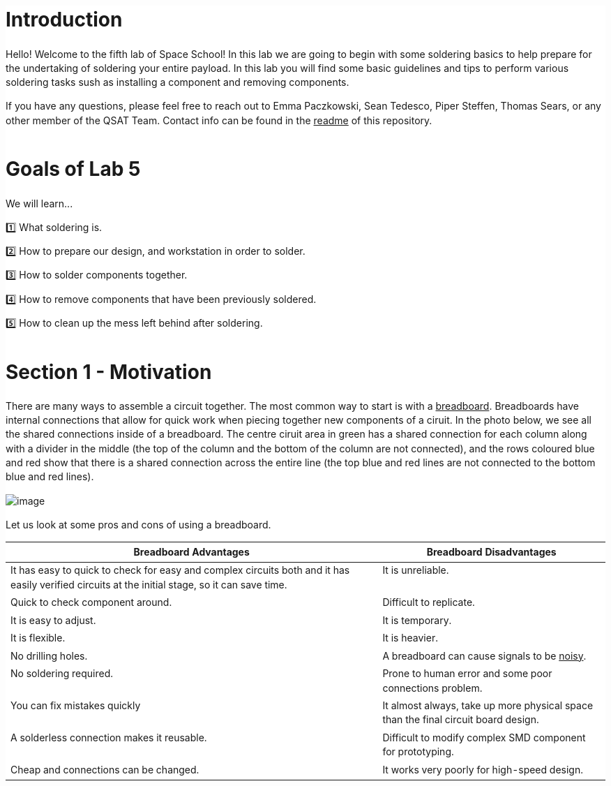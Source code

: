 # Introduction 
Hello! Welcome to the fifth lab of Space School! In this lab we are going to begin with some soldering basics to help prepare for the undertaking of soldering your entire payload. In this lab you will find some basic guidelines and tips to perform various soldering tasks sush as installing a component and removing components.

If you have any questions, please feel free to reach out to Emma Paczkowski, Sean Tedesco, Piper Steffen, Thomas Sears, or any other member of the QSAT Team. Contact info can be found in the [readme](https://github.com/queens-satellite-team/Space-School) of this repository. 

# Goals of Lab 5

We will learn...

1️⃣ What soldering is. 

2️⃣ How to prepare our design, and workstation in order to solder. 

3️⃣ How to solder components together. 

4️⃣ How to remove components that have been previously soldered. 

5️⃣ How to clean up the mess left behind after soldering. 

# Section 1 - Motivation 

There are many ways to assemble a circuit together. The most common way to start is with a [breadboard](https://en.wikipedia.org/wiki/Breadboard). Breadboards have internal connections that allow for quick work when piecing together new components of a ciruit. In the photo below, we see all the shared connections inside of a breadboard. The centre ciruit area in green has a shared connection for each column along with a divider in the middle (the top of the column and the bottom of the column are not connected), and the rows coloured blue and red show that there is a shared connection across the entire line (the top blue and red lines are not connected to the bottom blue and red lines). 

![image](https://user-images.githubusercontent.com/48306876/138555396-737f73e0-560d-4cb3-94b0-bc2318304226.png)

Let us look at some pros and cons of using a breadboard. 

| Breadboard Advantages | Breadboard Disadvantages | 
| --- | --- | 
| It has easy to quick to check for easy and complex circuits both and it has easily verified circuits at the initial stage, so it can save time. | It is unreliable. |
| Quick to check component around. | Difficult to replicate. |
| It is easy to adjust. | It is temporary. |
| It is flexible. | It is heavier. |
| No drilling holes. | A breadboard can cause signals to be [noisy](https://en.wikipedia.org/wiki/Noise_(signal_processing)). |
| No soldering required. | Prone to human error and some poor connections problem. |
| You can fix mistakes quickly | It almost always, take up more physical space than the final circuit board design. |
| A solderless connection makes it reusable. | Difficult to modify complex SMD component for prototyping. |
| Cheap and connections can be changed. | It works very poorly for high-speed design. |
